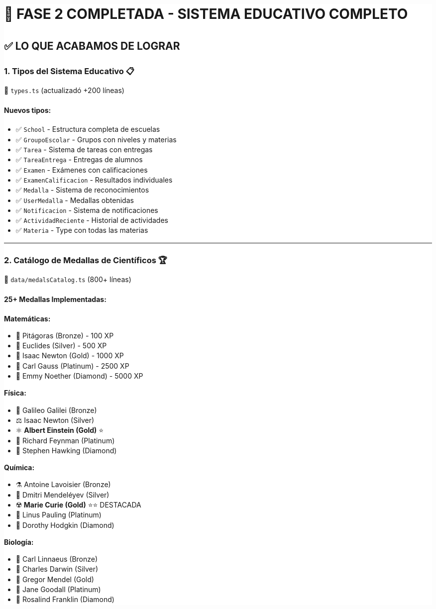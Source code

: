 # 🎉 FASE 2 COMPLETADA - SISTEMA EDUCATIVO COMPLETO

## ✅ **LO QUE ACABAMOS DE LOGRAR**

### **1. Tipos del Sistema Educativo** 📋
📁 `types.ts` (actualizadó +200 líneas)

#### Nuevos tipos:
- ✅ `School` - Estructura completa de escuelas
- ✅ `GroupoEscolar` - Grupos con niveles y materias
- ✅ `Tarea` - Sistema de tareas con entregas
- ✅ `TareaEntrega` - Entregas de alumnos
- ✅ `Examen` - Exámenes con calificaciones
- ✅ `ExamenCalificacion` - Resultados individuales
- ✅ `Medalla` - Sistema de reconocimientos
- ✅ `UserMedalla` - Medallas obtenidas
- ✅ `Notificacion` - Sistema de notificaciones
- ✅ `ActividadReciente` - Historial de actividades
- ✅ `Materia` - Type con todas las materias

---

### **2. Catálogo de Medallas de Científicos** 🏆
📁 `data/medalsCatalog.ts` (800+ líneas)

#### **25+ Medallas Implementadas:**

**Matemáticas:**
- 🥉 Pitágoras (Bronze) - 100 XP
- 🥈 Euclides (Silver) - 500 XP
- 🥇 Isaac Newton (Gold) - 1000 XP
- 💎 Carl Gauss (Platinum) - 2500 XP
- 💎 Emmy Noether (Diamond) - 5000 XP

**Física:**
- 🔭 Galileo Galilei (Bronze)
- ⚖️ Isaac Newton (Silver)
- ⚛️ **Albert Einstein (Gold)** ⭐
- 🌌 Richard Feynman (Platinum)
- 🌠 Stephen Hawking (Diamond)

**Química:**
- ⚗️ Antoine Lavoisier (Bronze)
- 🧪 Dmitri Mendeléyev (Silver)
- ☢️ **Marie Curie (Gold)** ⭐⭐ DESTACADA
- 🔬 Linus Pauling (Platinum)
- 💎 Dorothy Hodgkin (Diamond)

**Biología:**
- 🌿 Carl Linnaeus (Bronze)
- 🦎 Charles Darwin (Silver)
- 🧬 Gregor Mendel (Gold)
- 🦧 Jane Goodall (Platinum)
- 🧬 Rosalind Franklin (Diamond)
